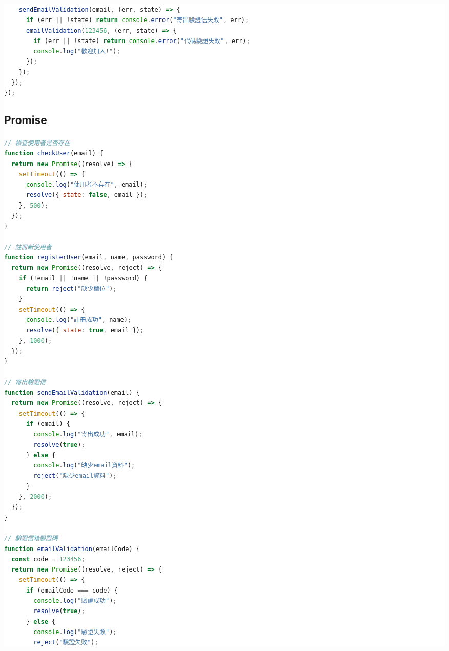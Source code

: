 ```js
    sendEmailValidation(email, (err, state) => {
      if (err || !state) return console.error("寄出驗證信失敗", err);
      emailValidation(123456, (err, state) => {
        if (err || !state) return console.error("代碼驗證失敗", err);
        console.log("歡迎加入!");
      });
    });
  });
});
```

## Promise

```js
// 檢查使用者是否存在
function checkUser(email) {
  return new Promise((resolve) => {
    setTimeout(() => {
      console.log("使用者不存在", email);
      resolve({ state: false, email });
    }, 500);
  });
}

// 註冊新使用者
function registerUser(email, name, password) {
  return new Promise((resolve, reject) => {
    if (!email || !name || !password) {
      return reject("缺少欄位");
    }
    setTimeout(() => {
      console.log("註冊成功", name);
      resolve({ state: true, email });
    }, 1000);
  });
}

// 寄出驗證信
function sendEmailValidation(email) {
  return new Promise((resolve, reject) => {
    setTimeout(() => {
      if (email) {
        console.log("寄出成功", email);
        resolve(true);
      } else {
        console.log("缺少email資料");
        reject("缺少email資料");
      }
    }, 2000);
  });
}

// 驗證信箱驗證碼
function emailValidation(emailCode) {
  const code = 123456;
  return new Promise((resolve, reject) => {
    setTimeout(() => {
      if (emailCode === code) {
        console.log("驗證成功");
        resolve(true);
      } else {
        console.log("驗證失敗");
        reject("驗證失敗");
```